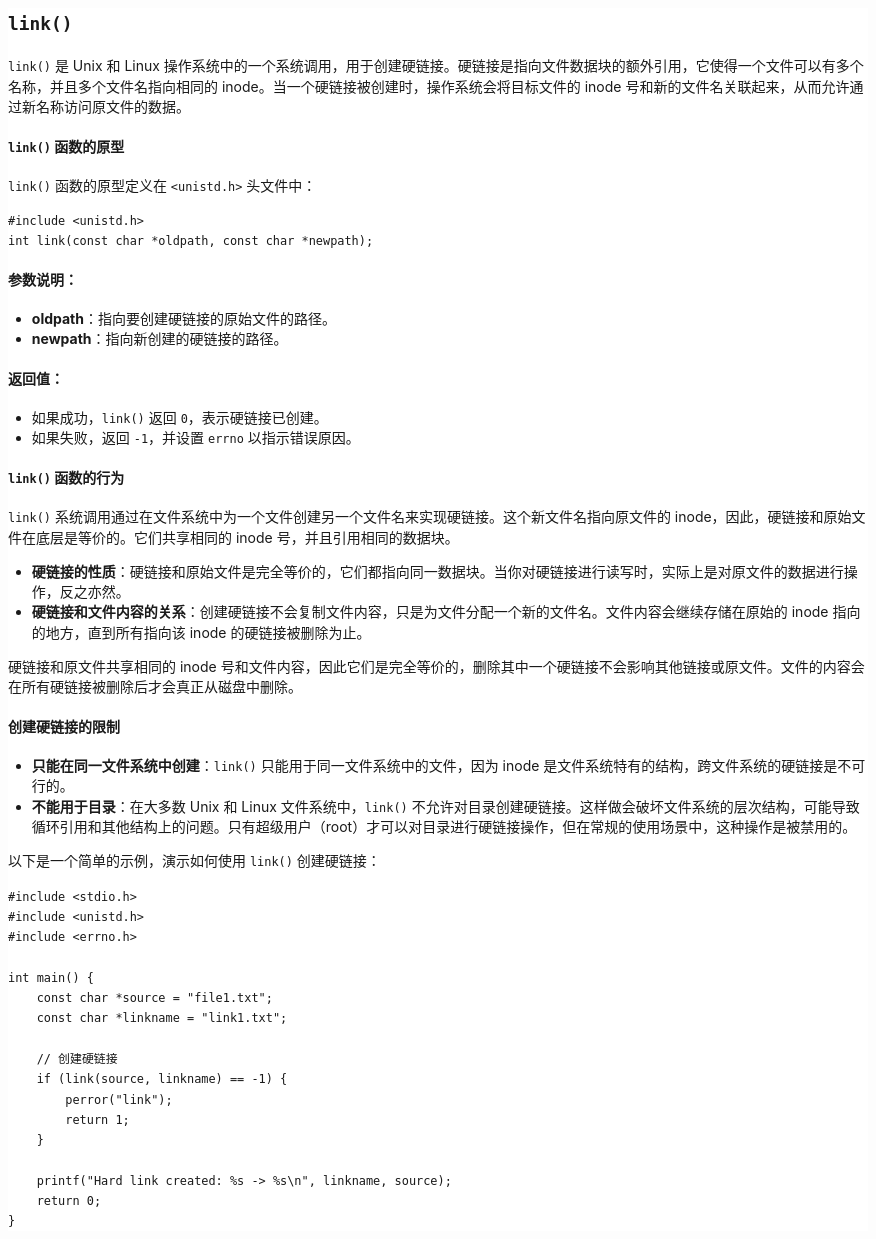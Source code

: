 ## `link()`

`link()` 是 Unix 和 Linux 操作系统中的一个系统调用，用于创建硬链接。硬链接是指向文件数据块的额外引用，它使得一个文件可以有多个名称，并且多个文件名指向相同的 inode。当一个硬链接被创建时，操作系统会将目标文件的 inode 号和新的文件名关联起来，从而允许通过新名称访问原文件的数据。

#### `link()` 函数的原型

`link()` 函数的原型定义在 `<unistd.h>` 头文件中：

```
#include <unistd.h>
int link(const char *oldpath, const char *newpath);
```

#### 参数说明：

- **oldpath**：指向要创建硬链接的原始文件的路径。
- **newpath**：指向新创建的硬链接的路径。

#### 返回值：

- 如果成功，`link()` 返回 `0`，表示硬链接已创建。
- 如果失败，返回 `-1`，并设置 `errno` 以指示错误原因。

#### `link()` 函数的行为

`link()` 系统调用通过在文件系统中为一个文件创建另一个文件名来实现硬链接。这个新文件名指向原文件的 inode，因此，硬链接和原始文件在底层是等价的。它们共享相同的 inode 号，并且引用相同的数据块。

- **硬链接的性质**：硬链接和原始文件是完全等价的，它们都指向同一数据块。当你对硬链接进行读写时，实际上是对原文件的数据进行操作，反之亦然。
- **硬链接和文件内容的关系**：创建硬链接不会复制文件内容，只是为文件分配一个新的文件名。文件内容会继续存储在原始的 inode 指向的地方，直到所有指向该 inode 的硬链接被删除为止。

硬链接和原文件共享相同的 inode 号和文件内容，因此它们是完全等价的，删除其中一个硬链接不会影响其他链接或原文件。文件的内容会在所有硬链接被删除后才会真正从磁盘中删除。

#### 创建硬链接的限制

- **只能在同一文件系统中创建**：`link()` 只能用于同一文件系统中的文件，因为 inode 是文件系统特有的结构，跨文件系统的硬链接是不可行的。
- **不能用于目录**：在大多数 Unix 和 Linux 文件系统中，`link()` 不允许对目录创建硬链接。这样做会破坏文件系统的层次结构，可能导致循环引用和其他结构上的问题。只有超级用户（root）才可以对目录进行硬链接操作，但在常规的使用场景中，这种操作是被禁用的。

以下是一个简单的示例，演示如何使用 `link()` 创建硬链接：

```
#include <stdio.h>
#include <unistd.h>
#include <errno.h>

int main() {
    const char *source = "file1.txt";
    const char *linkname = "link1.txt";

    // 创建硬链接
    if (link(source, linkname) == -1) {
        perror("link");
        return 1;
    }

    printf("Hard link created: %s -> %s\n", linkname, source);
    return 0;
}
```
